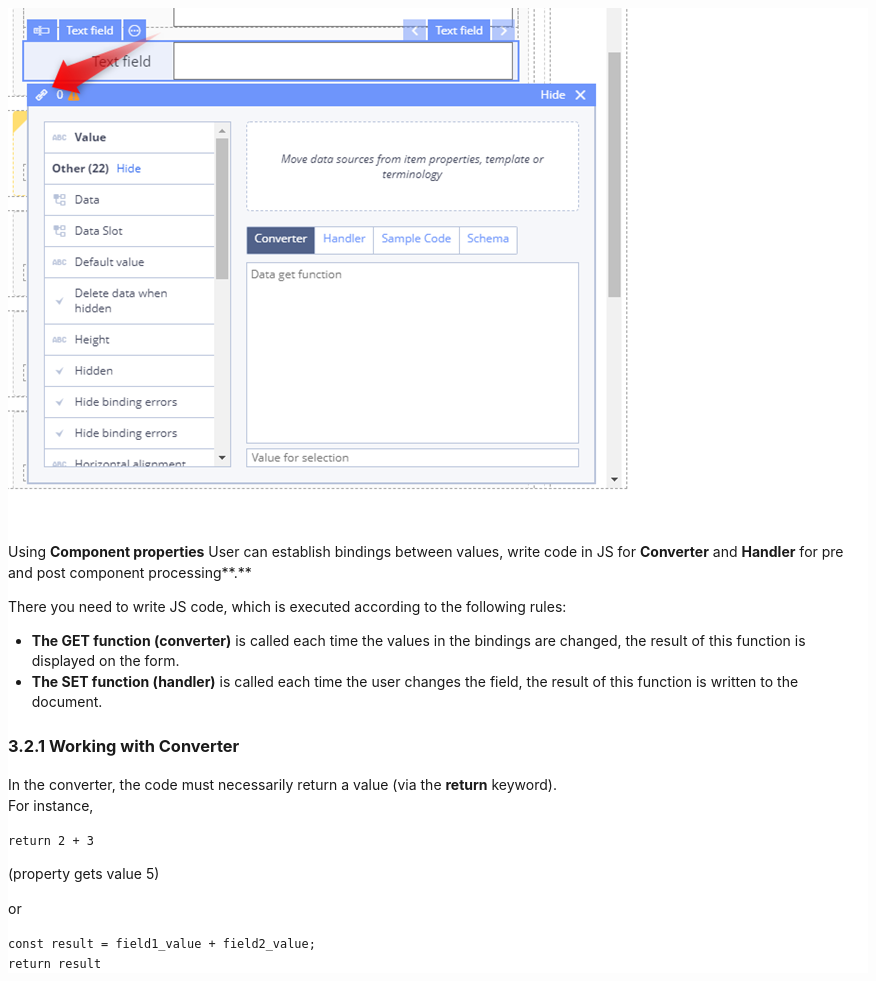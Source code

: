 ![](../.gitbook/assets/34833700.png)

Using **Сomponent properties** User can establish bindings between values, write code in JS for **Converter** and **Handler** for pre and post component processing**.** 

There you need to write JS code, which is executed according to the following rules:

* **The GET function \(converter\)** is called each time the values in the bindings are changed, the result of this function is displayed on the form.
* **The SET function \(handler\)** is called each time the user changes the field, the result of this function is written to the document.

### 3.2.1 Working with Converter <a id="Formcreation-3.2.1WorkingwithConverter"></a>

In the converter, the code must necessarily return a value \(via the **return** keyword\).  
For instance,

```text
return 2 + 3
```

\(property gets value 5\)

or

```text
const result = field1_value + field2_value;
return result
```
